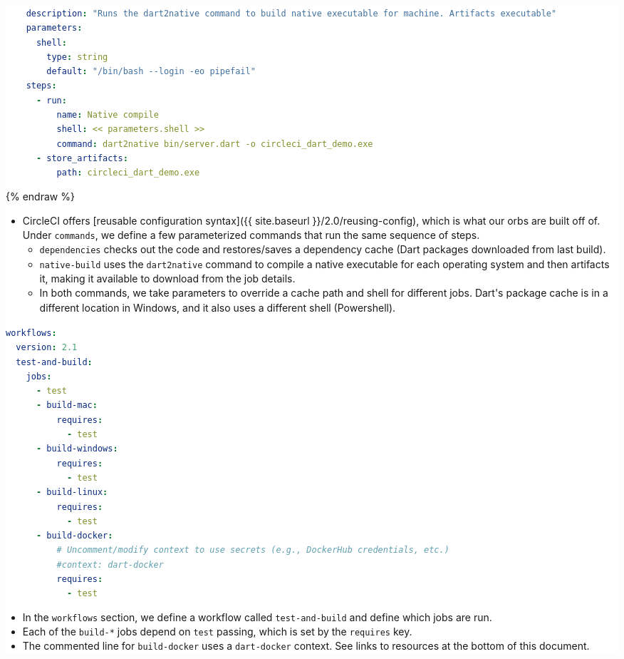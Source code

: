 ```yaml
    description: "Runs the dart2native command to build native executable for machine. Artifacts executable"
    parameters:
      shell:
        type: string
        default: "/bin/bash --login -eo pipefail"
    steps:
      - run:
          name: Native compile
          shell: << parameters.shell >>
          command: dart2native bin/server.dart -o circleci_dart_demo.exe
      - store_artifacts:
          path: circleci_dart_demo.exe
```

{% endraw %}

- CircleCI offers [reusable configuration syntax]({{ site.baseurl }}/2.0/reusing-config), which is what our orbs are built off of. Under `commands`, we define a few parameterized commands that run the same sequence of steps.
    - `dependencies` checks out the code and restores/saves a dependency cache (Dart packages downloaded from last build).
    - `native-build` uses the `dart2native` command to compile a native executable for each operating system and then artifacts it, making it available to download from the job details.
    - In both commands, we take parameters to override a cache path and shell for different jobs. Dart's package cache is in a different location in Windows, and it also uses a different shell (Powershell).

```yaml
workflows:
  version: 2.1
  test-and-build:
    jobs:
      - test
      - build-mac:
          requires:
            - test
      - build-windows:
          requires:
            - test
      - build-linux:
          requires:
            - test
      - build-docker:
          # Uncomment/modify context to use secrets (e.g., DockerHub credentials, etc.)
          #context: dart-docker
          requires:
            - test
```

- In the `workflows` section, we define a workflow called `test-and-build` and define which jobs are run.
- Each of the `build-*` jobs depend on `test` passing, which is set by the `requires` key.
- The commented line for `build-docker` uses a `dart-docker` context. See links to resources at the bottom of this document.
